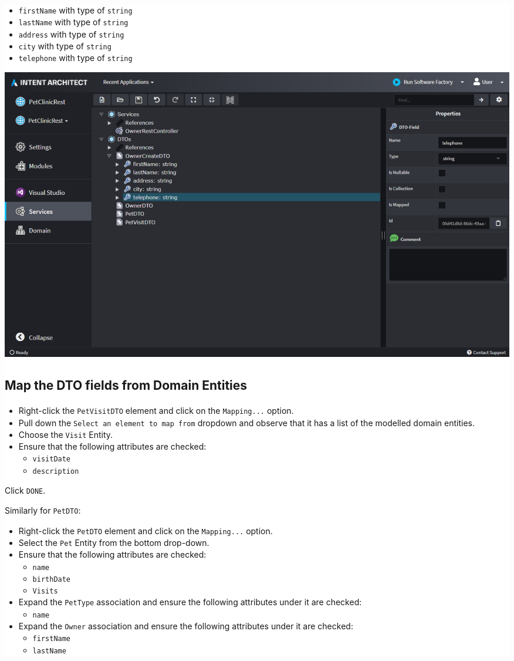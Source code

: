 - `firstName` with type of `string`
- `lastName` with type of `string`
- `address` with type of `string`
- `city` with type of `string`
- `telephone` with type of `string`

![How the Service DTOs should now appear](images/create-service-dtos.png)

## Map the DTO fields from Domain Entities

- Right-click the `PetVisitDTO` element and click on the `Mapping...` option.
- Pull down the `Select an element to map from` dropdown and observe that it has a list of the modelled domain entities.
- Choose the `Visit` Entity.
- Ensure that the following attributes are checked:
  - `visitDate`
  - `description`

Click `DONE`.

<p><video style="max-width: 100%" muted="true" loop="true" autoplay="true" src="videos/service-mapping-pet-visit.mp4"></video></p>

Similarly for `PetDTO`:

- Right-click the `PetDTO` element and click on the `Mapping...` option.
- Select the `Pet` Entity from the bottom drop-down.
- Ensure that the following attributes are checked:
  - `name`
  - `birthDate`
  - `Visits`
- Expand the `PetType` association and ensure the following attributes under it are checked:
  - `name`
- Expand the `Owner` association and ensure the following attributes under it are checked:
  - `firstName`
  - `lastName`
